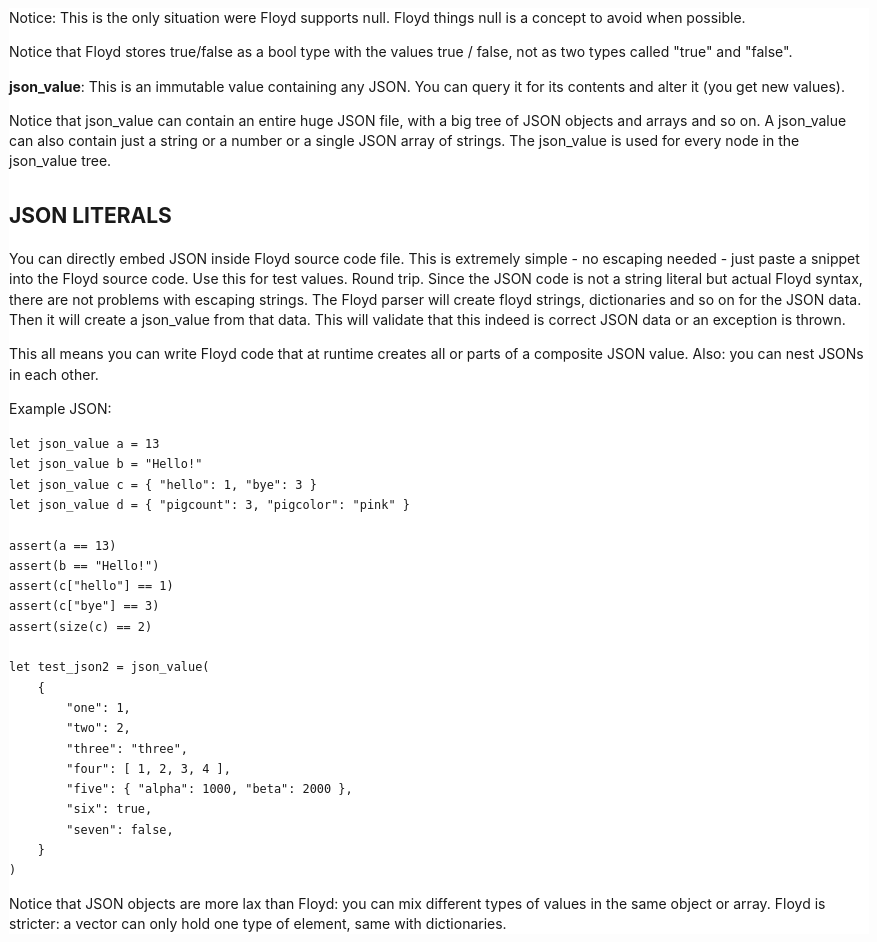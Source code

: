 Notice: This is the only situation were Floyd supports null. Floyd things null is a concept to avoid when possible.

Notice that Floyd stores true/false as a bool type with the values true / false, not as two types called "true" and "false".

__json\_value__: 	This is an immutable value containing any JSON. You can query it for its contents and alter it (you get new values).

Notice that json\_value can contain an entire huge JSON file, with a big tree of JSON objects and arrays and so on. A json\_value can also contain just a string or a number or a single JSON array of strings. The json\_value is used for every node in the json\_value tree.


## JSON LITERALS

You can directly embed JSON inside Floyd source code file. This is extremely simple - no escaping needed - just paste a snippet into the Floyd source code. Use this for test values. Round trip. Since the JSON code is not a string literal but actual Floyd syntax, there are not problems with escaping strings. The Floyd parser will create floyd strings, dictionaries and so on for the JSON data. Then it will create a json\_value from that data. This will validate that this indeed is correct JSON data or an exception is thrown.

This all means you can write Floyd code that at runtime creates all or parts of a composite JSON value. Also: you can nest JSONs in each other.

Example JSON:

```
let json_value a = 13
let json_value b = "Hello!"
let json_value c = { "hello": 1, "bye": 3 }
let json_value d = { "pigcount": 3, "pigcolor": "pink" }

assert(a == 13)
assert(b == "Hello!")
assert(c["hello"] == 1)
assert(c["bye"] == 3)
assert(size(c) == 2)

let test_json2 = json_value(
	{
		"one": 1,
		"two": 2,
		"three": "three",
		"four": [ 1, 2, 3, 4 ],
		"five": { "alpha": 1000, "beta": 2000 },
		"six": true,
		"seven": false,
	}
)
```

Notice that JSON objects are more lax than Floyd: you can mix different types of values in the same object or array. Floyd is stricter: a vector can only hold one type of element, same with dictionaries.


[//]: # (??? make pipeline part. https://blog.golang.org/pipelines)
[//]: # (???)
[//]: # (???)
[//]: # (???)